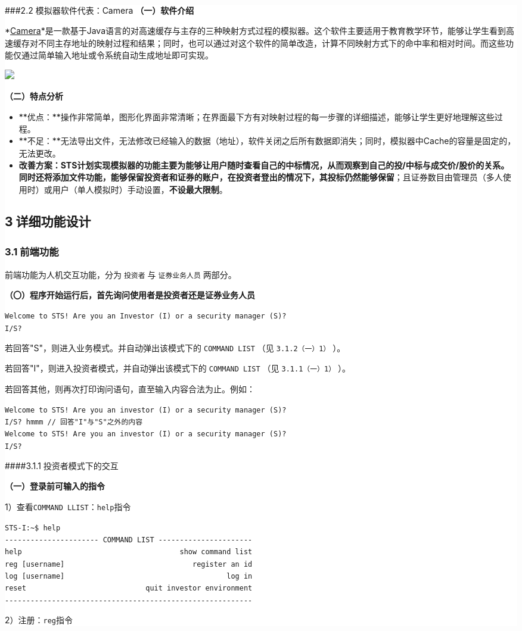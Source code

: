 ###2.2 模拟器软件代表：Camera
**（一）软件介绍**

*[Camera](http://gdlp01.c-wss.com/gds/6/0300022616/01/pssx720hs-cu-en.pdf)*是一款基于Java语言的对高速缓存与主存的三种映射方式过程的模拟器。这个软件主要适用于教育教学环节，能够让学生看到高速缓存对不同主存地址的映射过程和结果；同时，也可以通过对这个软件的简单改造，计算不同映射方式下的命中率和相对时间。而这些功能仅通过简单输入地址或令系统自动生成地址即可实现。

<img src= /Users/wangsiping/Desktop/大四/计算机系统原理/7.png width="600"></img>


**（二）特点分析**

- **优点：**操作非常简单，图形化界面非常清晰；在界面最下方有对映射过程的每一步骤的详细描述，能够让学生更好地理解这些过程。
- **不足：**无法导出文件，无法修改已经输入的数据（地址），软件关闭之后所有数据即消失；同时，模拟器中Cache的容量是固定的，无法更改。
- **改善方案：**STS计划实现模拟器的功能主要为能够让用户随时查看自己的中标情况，从而观察到自己的投/中标与成交价/股价的关系。同时还将**添加文件功能，能够保留投资者和证券的账户，在投资者登出的情况下，其投标仍然能够保留**；且证券数目由管理员（多人使用时）或用户（单人模拟时）手动设置，**不设最大限制**。

## 3 详细功能设计
### 3.1 前端功能

前端功能为人机交互功能，分为 `投资者` 与 `证券业务人员` 两部分。

**（〇）程序开始运行后，首先询问使用者是投资者还是证券业务人员**

```
Welcome to STS! Are you an Investor (I) or a security manager (S)? 
I/S?
```
若回答"S"，则进入业务模式。并自动弹出该模式下的 `COMMAND LIST` （见 `3.1.2（一）1）` ）。

若回答"I"，则进入投资者模式，并自动弹出该模式下的 `COMMAND LIST` （见 `3.1.1（一）1）` ）。

若回答其他，则再次打印询问语句，直至输入内容合法为止。例如：

```
Welcome to STS! Are you an investor (I) or a security manager (S)? 
I/S? hmmm // 回答"I"与"S"之外的内容
Welcome to STS! Are you an investor (I) or a security manager (S)? 
I/S?
```
####3.1.1 投资者模式下的交互

**（一）登录前可输入的指令**

1）查看`COMMAND LLIST`：`help`指令

```
STS-I:~$ help
---------------------- COMMAND LIST ----------------------
help                                     show command list
reg [username]                              register an id
log [username]                                      log in
reset                            quit investor environment
----------------------------------------------------------
```
2）注册：`reg`指令
